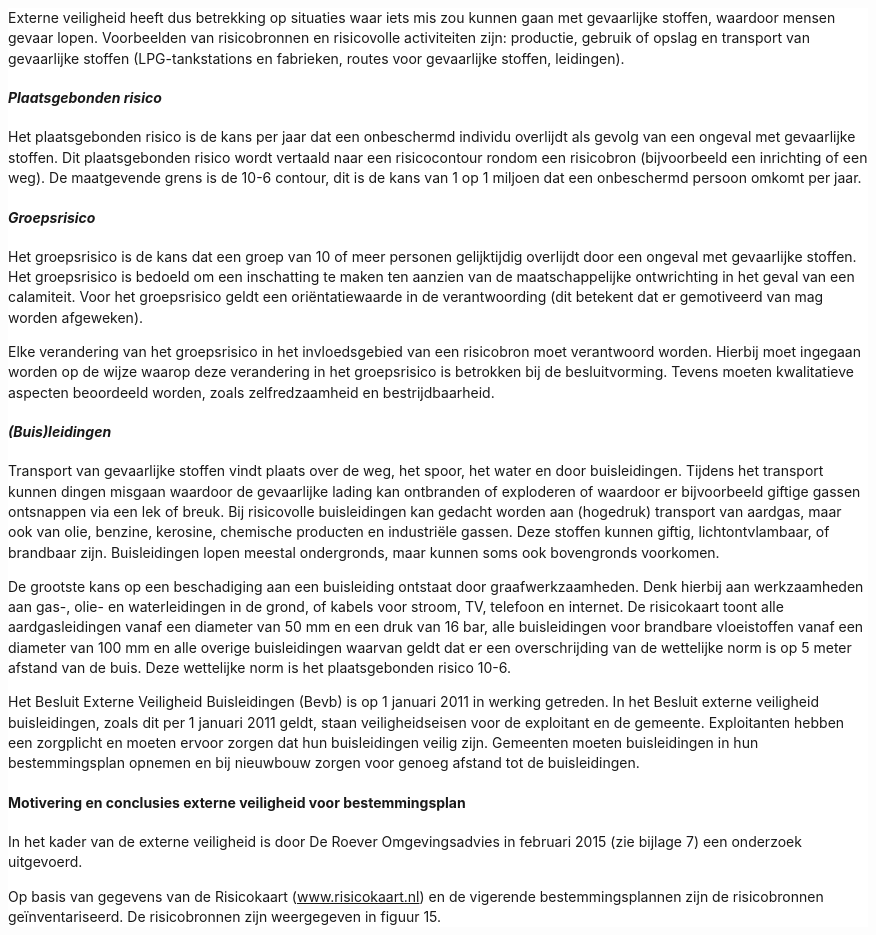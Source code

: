 Externe veiligheid heeft dus betrekking op situaties waar iets mis zou kunnen gaan met gevaarlijke stoffen, waardoor mensen gevaar lopen. Voorbeelden van risicobronnen en risicovolle activiteiten zijn: productie, gebruik of opslag en transport van gevaarlijke stoffen (LPG-tankstations en fabrieken, routes voor gevaarlijke stoffen, leidingen).

#### *Plaatsgebonden risico*

Het plaatsgebonden risico is de kans per jaar dat een onbeschermd individu overlijdt als gevolg van een ongeval met gevaarlijke stoffen. Dit plaatsgebonden risico wordt vertaald naar een risicocontour rondom een risicobron (bijvoorbeeld een inrichting of een weg). De maatgevende grens is de 10-6 contour, dit is de kans van 1 op 1 miljoen dat een onbeschermd persoon omkomt per jaar.

#### *Groepsrisico*

Het groepsrisico is de kans dat een groep van 10 of meer personen gelijktijdig overlijdt door een ongeval met gevaarlijke stoffen. Het groepsrisico is bedoeld om een inschatting te maken ten aanzien van de maatschappelijke ontwrichting in het geval van een calamiteit. Voor het groepsrisico geldt een oriëntatiewaarde in de verantwoording (dit betekent dat er gemotiveerd van mag worden afgeweken).

Elke verandering van het groepsrisico in het invloedsgebied van een risicobron moet verantwoord worden. Hierbij moet ingegaan worden op de wijze waarop deze verandering in het groepsrisico is betrokken bij de besluitvorming. Tevens moeten kwalitatieve aspecten beoordeeld worden, zoals zelfredzaamheid en bestrijdbaarheid.

#### *(Buis)leidingen*

Transport van gevaarlijke stoffen vindt plaats over de weg, het spoor, het water en door buisleidingen. Tijdens het transport kunnen dingen misgaan waardoor de gevaarlijke lading kan ontbranden of exploderen of waardoor er bijvoorbeeld giftige gassen ontsnappen via een lek of breuk. Bij risicovolle buisleidingen kan gedacht worden aan (hogedruk) transport van aardgas, maar ook van olie, benzine, kerosine, chemische producten en industriële gassen. Deze stoffen kunnen giftig, lichtontvlambaar, of brandbaar zijn. Buisleidingen lopen meestal ondergronds, maar kunnen soms ook bovengronds voorkomen.

De grootste kans op een beschadiging aan een buisleiding ontstaat door graafwerkzaamheden. Denk hierbij aan werkzaamheden aan gas-, olie- en waterleidingen in de grond, of kabels voor stroom, TV, telefoon en internet. De risicokaart toont alle aardgasleidingen vanaf een diameter van 50 mm en een druk van 16 bar, alle buisleidingen voor brandbare vloeistoffen vanaf een diameter van 100 mm en alle overige buisleidingen waarvan geldt dat er een overschrijding van de wettelijke norm is op 5 meter afstand van de buis. Deze wettelijke norm is het plaatsgebonden risico 10-6.

Het Besluit Externe Veiligheid Buisleidingen (Bevb) is op 1 januari 2011 in werking getreden. In het Besluit externe veiligheid buisleidingen, zoals dit per 1 januari 2011 geldt, staan veiligheidseisen voor de exploitant en de gemeente. Exploitanten hebben een zorgplicht en moeten ervoor zorgen dat hun buisleidingen veilig zijn. Gemeenten moeten buisleidingen in hun bestemmingsplan opnemen en bij nieuwbouw zorgen voor genoeg afstand tot de buisleidingen.

#### **Motivering en conclusies externe veiligheid voor bestemmingsplan**

In het kader van de externe veiligheid is door De Roever Omgevingsadvies in februari 2015 (zie bijlage 7) een onderzoek uitgevoerd.

Op basis van gegevens van de Risicokaart (www.risicokaart.nl) en de vigerende bestemmingsplannen zijn de risicobronnen geïnventariseerd. De risicobronnen zijn weergegeven in figuur 15.
